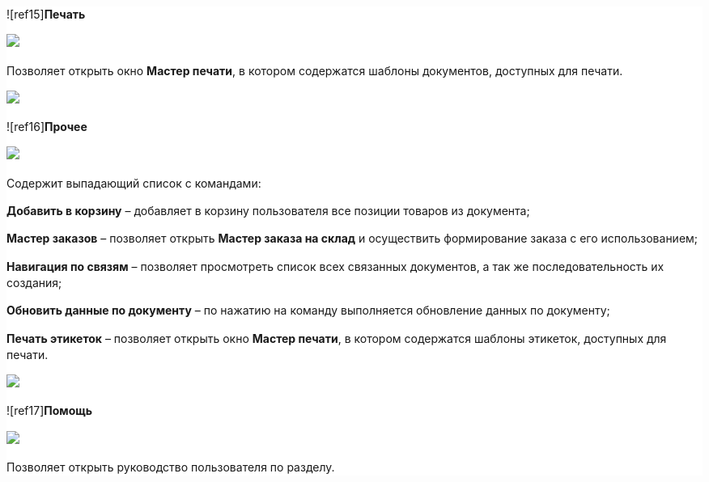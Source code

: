 ![ref15]**Печать**

![](Aspose.Words.83ab1c44-6b28-430a-a5f2-4d9e6ba1abd4.497.png)

Позволяет открыть окно **Мастер печати**, в котором содержатся шаблоны документов, доступных для печати.

![](Aspose.Words.83ab1c44-6b28-430a-a5f2-4d9e6ba1abd4.498.png)

![ref16]**Прочее**

![](Aspose.Words.83ab1c44-6b28-430a-a5f2-4d9e6ba1abd4.499.png)

Содержит выпадающий список с командами:

**Добавить в корзину** – добавляет в корзину пользователя все позиции товаров из документа;

**Мастер заказов** – позволяет открыть **Мастер заказа на склад** и осуществить формирование заказа с его использованием;

**Навигация по связям** – позволяет просмотреть список всех связанных документов, а так же последовательность их создания;

**Обновить данные по документу** – по нажатию на команду выполняется обновление данных по документу;

**Печать этикеток** – позволяет открыть окно **Мастер печати**, в котором содержатся шаблоны этикеток, доступных для печати.

![](Aspose.Words.83ab1c44-6b28-430a-a5f2-4d9e6ba1abd4.500.png)

![ref17]**Помощь**

![](Aspose.Words.83ab1c44-6b28-430a-a5f2-4d9e6ba1abd4.501.png)

Позволяет открыть руководство пользователя по разделу.